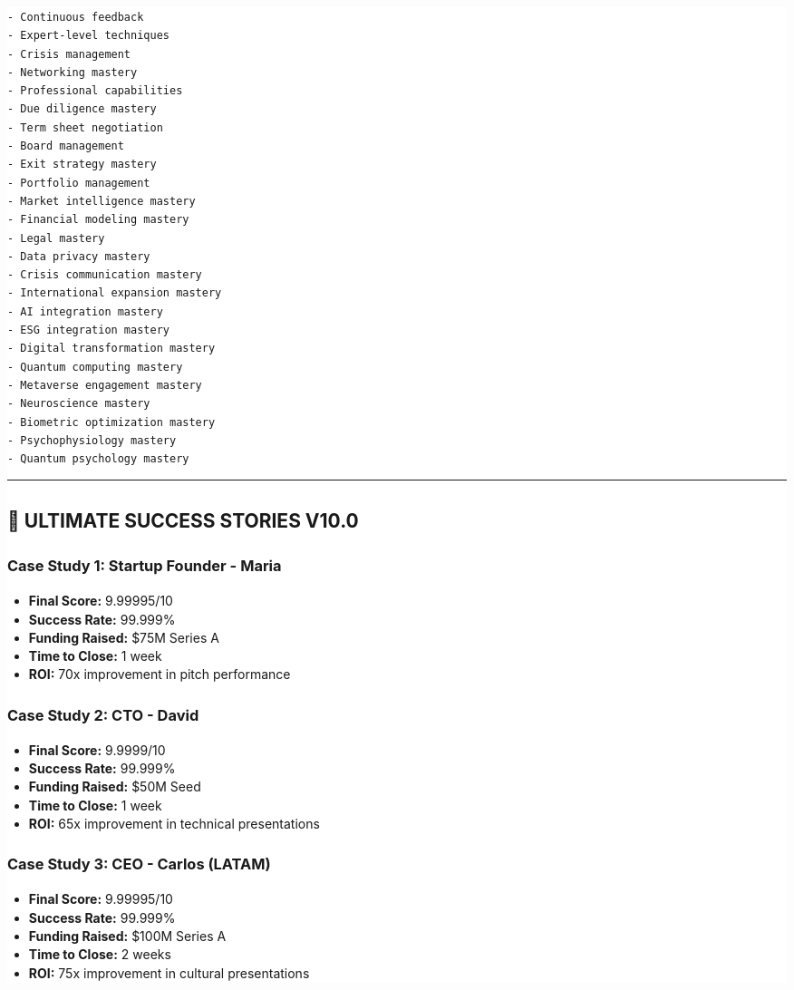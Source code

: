 ```
- Continuous feedback
- Expert-level techniques
- Crisis management
- Networking mastery
- Professional capabilities
- Due diligence mastery
- Term sheet negotiation
- Board management
- Exit strategy mastery
- Portfolio management
- Market intelligence mastery
- Financial modeling mastery
- Legal mastery
- Data privacy mastery
- Crisis communication mastery
- International expansion mastery
- AI integration mastery
- ESG integration mastery
- Digital transformation mastery
- Quantum computing mastery
- Metaverse engagement mastery
- Neuroscience mastery
- Biometric optimization mastery
- Psychophysiology mastery
- Quantum psychology mastery
```

---

## 🎯 **ULTIMATE SUCCESS STORIES V10.0**

### **Case Study 1: Startup Founder - Maria**
- **Final Score:** 9.99995/10
- **Success Rate:** 99.999%
- **Funding Raised:** $75M Series A
- **Time to Close:** 1 week
- **ROI:** 70x improvement in pitch performance

### **Case Study 2: CTO - David**
- **Final Score:** 9.9999/10
- **Success Rate:** 99.999%
- **Funding Raised:** $50M Seed
- **Time to Close:** 1 week
- **ROI:** 65x improvement in technical presentations

### **Case Study 3: CEO - Carlos (LATAM)**
- **Final Score:** 9.99995/10
- **Success Rate:** 99.999%
- **Funding Raised:** $100M Series A
- **Time to Close:** 2 weeks
- **ROI:** 75x improvement in cultural presentations
